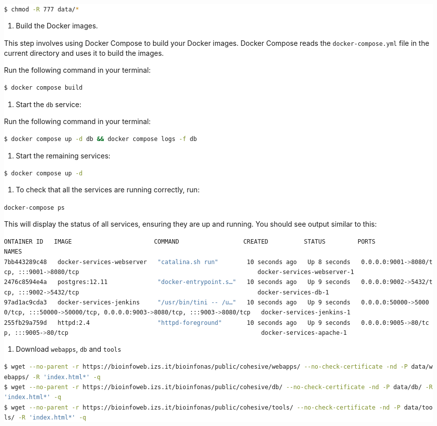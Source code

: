 ```bash
$ chmod -R 777 data/*
```

1. Build the Docker images.

This step involves using Docker Compose to build your Docker images. Docker Compose reads the `docker-compose.yml` file in the current directory and uses it to build the images.

Run the following command in your terminal:

```bash
$ docker compose build
```

1. Start the `db` service:

Run the following command in your terminal:

```bash
$ docker compose up -d db && docker compose logs -f db
```

1. Start the remaining services:

```bash
$ docker compose up -d
```

1. To check that all the services are running correctly, run:

```bash
docker-compose ps
```

This will display the status of all services, ensuring they are up and running. You should see output similar to this:

```bash
ONTAINER ID   IMAGE                       COMMAND                  CREATED          STATUS         PORTS                                                                                      NAMES
7bb443289c48   docker-services-webserver   "catalina.sh run"        10 seconds ago   Up 8 seconds   0.0.0.0:9001->8080/tcp, :::9001->8080/tcp                                                  docker-services-webserver-1
2476c8594e4a   postgres:12.11              "docker-entrypoint.s…"   10 seconds ago   Up 9 seconds   0.0.0.0:9002->5432/tcp, :::9002->5432/tcp                                                  docker-services-db-1
97ad1ac9cda3   docker-services-jenkins     "/usr/bin/tini -- /u…"   10 seconds ago   Up 9 seconds   0.0.0.0:50000->50000/tcp, :::50000->50000/tcp, 0.0.0.0:9003->8080/tcp, :::9003->8080/tcp   docker-services-jenkins-1
255fb29a759d   httpd:2.4                   "httpd-foreground"       10 seconds ago   Up 9 seconds   0.0.0.0:9005->80/tcp, :::9005->80/tcp                                                      docker-services-apache-1
```

1. Download `webapps`, `db` and `tools`

```bash
$ wget --no-parent -r https://bioinfoweb.izs.it/bioinfonas/public/cohesive/webapps/ --no-check-certificate -nd -P data/webapps/ -R 'index.html*' -q
$ wget --no-parent -r https://bioinfoweb.izs.it/bioinfonas/public/cohesive/db/ --no-check-certificate -nd -P data/db/ -R 'index.html*' -q
$ wget --no-parent -r https://bioinfoweb.izs.it/bioinfonas/public/cohesive/tools/ --no-check-certificate -nd -P data/tools/ -R 'index.html*' -q
```
